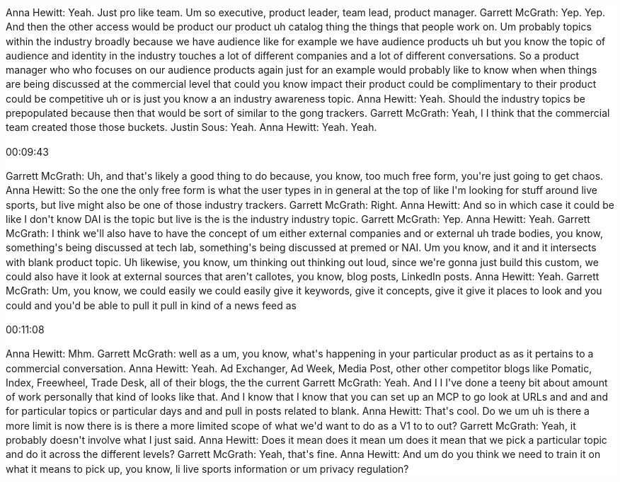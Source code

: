 Anna Hewitt: Yeah. Just pro like team. Um so executive, product leader, team lead, product manager.
Garrett McGrath: Yep. Yep. And then the other access would be product our product uh catalog thing the things that people work on. Um probably topics within the industry broadly because we have audience like for example we have audience products uh but you know the topic of audience and identity in the industry touches a lot of different companies and a lot of different conversations. So a product manager who who focuses on our audience products again just for an example would probably like to know when when things are being discussed at the commercial level that could you know impact their product could be complimentary to their product could be competitive uh or is just you know a an industry awareness topic.
Anna Hewitt: Yeah. Should the industry topics be prepopulated because then that would be sort of similar to the gong trackers.
Garrett McGrath: Yeah, I I think that the commercial team created those those buckets.
Justin Sous: Yeah.
Anna Hewitt: Yeah. Yeah.
 
 
00:09:43
 
Garrett McGrath: Uh, and that's likely a good thing to do because, you know, too much free form, you're just going to get chaos.
Anna Hewitt: So the one the only free form is what the user types in in general at the top of like I'm looking for stuff around live sports, but live might also be one of those industry trackers.
Garrett McGrath: Right.
Anna Hewitt: And so in which case it could be like I don't know DAI is the topic but live is the is the industry industry topic.
Garrett McGrath: Yep.
Anna Hewitt: Yeah.
Garrett McGrath: I think we'll also have to have the concept of um either external companies and or external uh trade bodies, you know, something's being discussed at tech lab, something's being discussed at premed or NAI. Um you know, and it and it intersects with blank product topic. Uh likewise, you know, um thinking out thinking out loud, since we're gonna just build this custom, we could also have it look at external sources that aren't callotes, you know, blog posts, LinkedIn posts.
Anna Hewitt: Yeah.
Garrett McGrath: Um, you know, we could easily we could easily give it keywords, give it concepts, give it give it places to look and you could and you'd be able to pull it pull in kind of a news feed as
 
 
00:11:08
 
Anna Hewitt: Mhm.
Garrett McGrath: well as a um, you know, what's happening in your particular product as as it pertains to a commercial conversation.
Anna Hewitt: Yeah. Ad Exchanger, Ad Week, Media Post, other other competitor blogs like Pomatic, Index, Freewheel, Trade Desk, all of their blogs, the the current
Garrett McGrath: Yeah. And I I I've done a teeny bit about amount of work personally that kind of looks like that. And I know that I know that you can set up an MCP to go look at URLs and and and for particular topics or particular days and and pull in posts related to blank.
Anna Hewitt: That's cool. Do we um uh is there a more limit is now there is is there a more limited scope of what we'd want to do as a V1 to to out?
Garrett McGrath: Yeah, it probably doesn't involve what I just said.
Anna Hewitt: Does it mean does it mean um does it mean that we pick a particular topic and do it across the different levels?
Garrett McGrath: Yeah, that's fine.
Anna Hewitt: And um do you think we need to train it on what it means to pick up, you know, li live sports information or um privacy regulation?
 